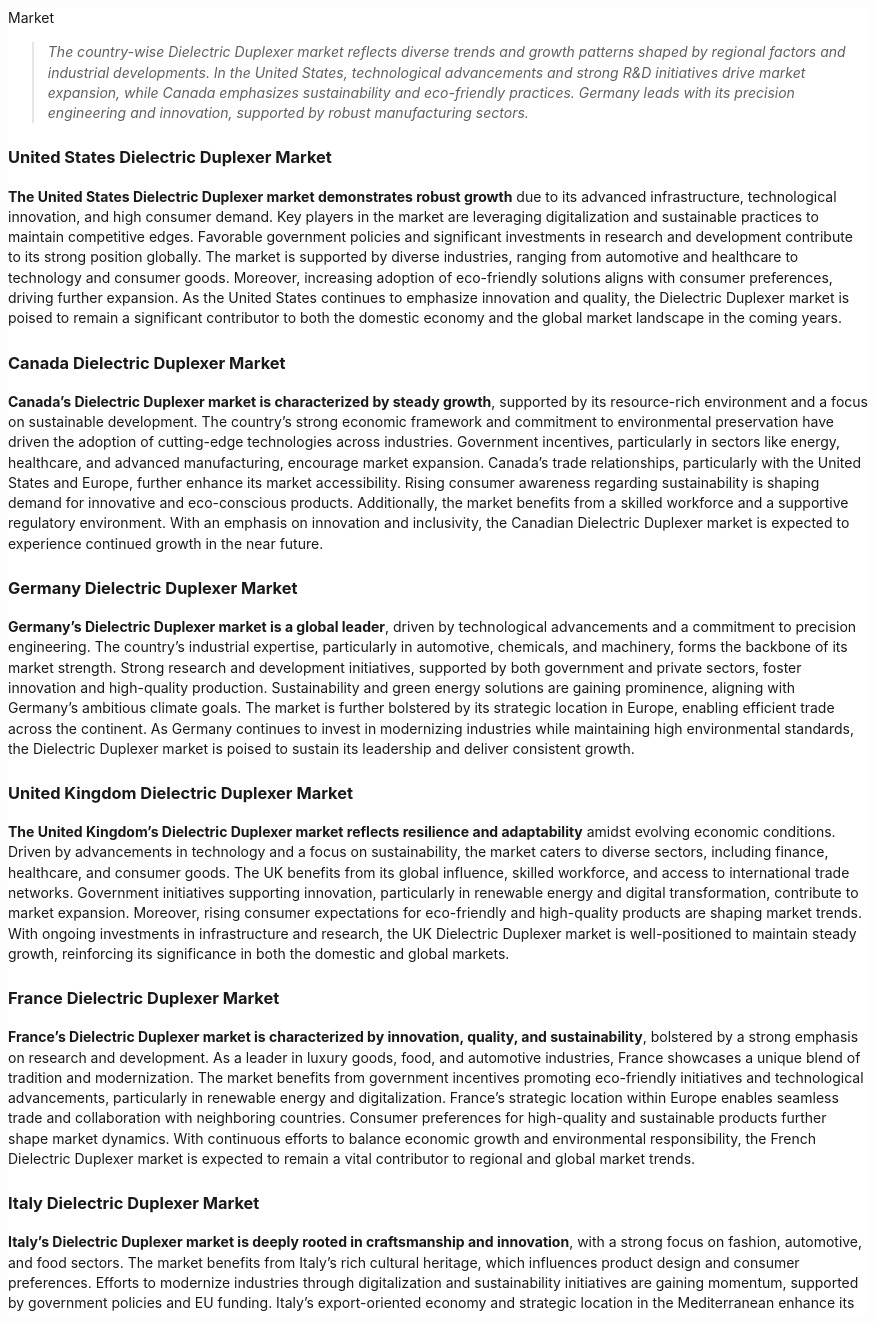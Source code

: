 Market<br /></span></h1><blockquote><p><em><span class="">The country-wise Dielectric Duplexer market reflects diverse trends and growth patterns shaped by regional factors and industrial developments. In the United States, technological advancements and strong R&amp;D initiatives drive market expansion, while Canada emphasizes sustainability and eco-friendly practices. Germany leads with its precision engineering and innovation, supported by robust manufacturing sectors.</span></em></p></blockquote><h3><strong>United States Dielectric Duplexer Market</strong></h3><p><strong>The United States Dielectric Duplexer market demonstrates robust growth</strong> due to its advanced infrastructure, technological innovation, and high consumer demand. Key players in the market are leveraging digitalization and sustainable practices to maintain competitive edges. Favorable government policies and significant investments in research and development contribute to its strong position globally. The market is supported by diverse industries, ranging from automotive and healthcare to technology and consumer goods. Moreover, increasing adoption of eco-friendly solutions aligns with consumer preferences, driving further expansion. As the United States continues to emphasize innovation and quality, the Dielectric Duplexer market is poised to remain a significant contributor to both the domestic economy and the global market landscape in the coming years.</p><h3><strong>Canada Dielectric Duplexer Market</strong></h3><p><strong>Canada&rsquo;s Dielectric Duplexer market is characterized by steady growth</strong>, supported by its resource-rich environment and a focus on sustainable development. The country&rsquo;s strong economic framework and commitment to environmental preservation have driven the adoption of cutting-edge technologies across industries. Government incentives, particularly in sectors like energy, healthcare, and advanced manufacturing, encourage market expansion. Canada&rsquo;s trade relationships, particularly with the United States and Europe, further enhance its market accessibility. Rising consumer awareness regarding sustainability is shaping demand for innovative and eco-conscious products. Additionally, the market benefits from a skilled workforce and a supportive regulatory environment. With an emphasis on innovation and inclusivity, the Canadian Dielectric Duplexer market is expected to experience continued growth in the near future.</p><h3><strong>Germany Dielectric Duplexer Market</strong></h3><p><strong>Germany&rsquo;s Dielectric Duplexer market is a global leader</strong>, driven by technological advancements and a commitment to precision engineering. The country&rsquo;s industrial expertise, particularly in automotive, chemicals, and machinery, forms the backbone of its market strength. Strong research and development initiatives, supported by both government and private sectors, foster innovation and high-quality production. Sustainability and green energy solutions are gaining prominence, aligning with Germany&rsquo;s ambitious climate goals. The market is further bolstered by its strategic location in Europe, enabling efficient trade across the continent. As Germany continues to invest in modernizing industries while maintaining high environmental standards, the Dielectric Duplexer market is poised to sustain its leadership and deliver consistent growth.</p><h3><strong>United Kingdom Dielectric Duplexer Market</strong></h3><p><strong>The United Kingdom&rsquo;s Dielectric Duplexer market reflects resilience and adaptability</strong> amidst evolving economic conditions. Driven by advancements in technology and a focus on sustainability, the market caters to diverse sectors, including finance, healthcare, and consumer goods. The UK benefits from its global influence, skilled workforce, and access to international trade networks. Government initiatives supporting innovation, particularly in renewable energy and digital transformation, contribute to market expansion. Moreover, rising consumer expectations for eco-friendly and high-quality products are shaping market trends. With ongoing investments in infrastructure and research, the UK Dielectric Duplexer market is well-positioned to maintain steady growth, reinforcing its significance in both the domestic and global markets.</p><h3><strong>France Dielectric Duplexer Market</strong></h3><p><strong>France&rsquo;s Dielectric Duplexer market is characterized by innovation, quality, and sustainability</strong>, bolstered by a strong emphasis on research and development. As a leader in luxury goods, food, and automotive industries, France showcases a unique blend of tradition and modernization. The market benefits from government incentives promoting eco-friendly initiatives and technological advancements, particularly in renewable energy and digitalization. France&rsquo;s strategic location within Europe enables seamless trade and collaboration with neighboring countries. Consumer preferences for high-quality and sustainable products further shape market dynamics. With continuous efforts to balance economic growth and environmental responsibility, the French Dielectric Duplexer market is expected to remain a vital contributor to regional and global market trends.</p><h3><strong>Italy Dielectric Duplexer Market</strong></h3><p><strong>Italy&rsquo;s Dielectric Duplexer market is deeply rooted in craftsmanship and innovation</strong>, with a strong focus on fashion, automotive, and food sectors. The market benefits from Italy&rsquo;s rich cultural heritage, which influences product design and consumer preferences. Efforts to modernize industries through digitalization and sustainability initiatives are gaining momentum, supported by government policies and EU funding. Italy&rsquo;s export-oriented economy and strategic location in the Mediterranean enhance its